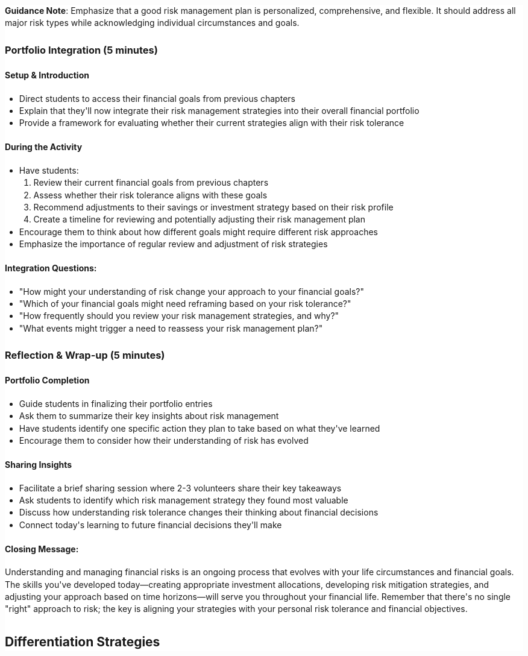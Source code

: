 **Guidance Note**: Emphasize that a good risk management plan is personalized, comprehensive, and flexible. It should address all major risk types while acknowledging individual circumstances and goals.

### Portfolio Integration (5 minutes)

#### Setup & Introduction
- Direct students to access their financial goals from previous chapters
- Explain that they'll now integrate their risk management strategies into their overall financial portfolio
- Provide a framework for evaluating whether their current strategies align with their risk tolerance

#### During the Activity
- Have students:
  1. Review their current financial goals from previous chapters
  2. Assess whether their risk tolerance aligns with these goals
  3. Recommend adjustments to their savings or investment strategy based on their risk profile
  4. Create a timeline for reviewing and potentially adjusting their risk management plan
- Encourage them to think about how different goals might require different risk approaches
- Emphasize the importance of regular review and adjustment of risk strategies

#### Integration Questions:
- "How might your understanding of risk change your approach to your financial goals?"
- "Which of your financial goals might need reframing based on your risk tolerance?"
- "How frequently should you review your risk management strategies, and why?"
- "What events might trigger a need to reassess your risk management plan?"

### Reflection & Wrap-up (5 minutes)

#### Portfolio Completion
- Guide students in finalizing their portfolio entries
- Ask them to summarize their key insights about risk management
- Have students identify one specific action they plan to take based on what they've learned
- Encourage them to consider how their understanding of risk has evolved

#### Sharing Insights
- Facilitate a brief sharing session where 2-3 volunteers share their key takeaways
- Ask students to identify which risk management strategy they found most valuable
- Discuss how understanding risk tolerance changes their thinking about financial decisions
- Connect today's learning to future financial decisions they'll make

#### Closing Message:
Understanding and managing financial risks is an ongoing process that evolves with your life circumstances and financial goals. The skills you've developed today—creating appropriate investment allocations, developing risk mitigation strategies, and adjusting your approach based on time horizons—will serve you throughout your financial life. Remember that there's no single "right" approach to risk; the key is aligning your strategies with your personal risk tolerance and financial objectives.

## Differentiation Strategies
